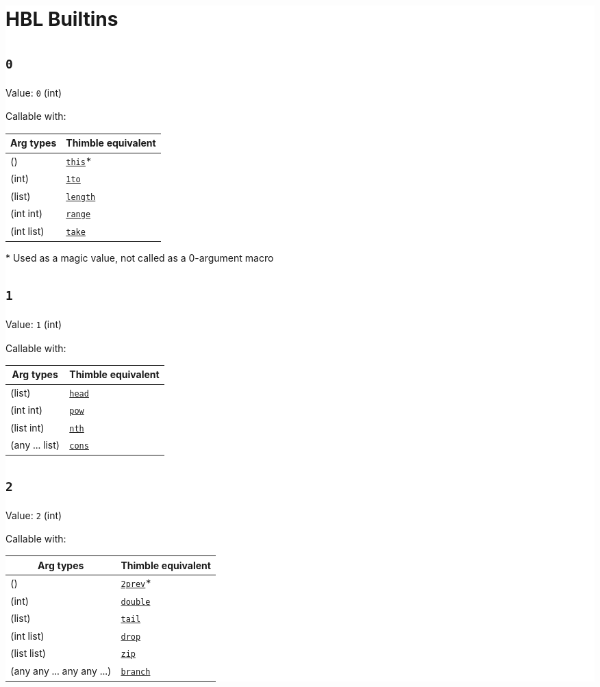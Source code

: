 # HBL Builtins

## `0`

Value: `0` (int)

Callable with:

| Arg types   | Thimble equivalent |
| ----------- | ------------------ |
| ()          | [`this`](./thimble-builtins.md#line-references)\* |
| (int)       | [`1to`](./thimble-builtins.md#1to) |
| (list)      | [`length`](./thimble-builtins.md#length) |
| (int int)   | [`range`](./thimble-builtins.md#range) |
| (int list)  | [`take`](./thimble-builtins.md#take) |

\* Used as a magic value, not called as a 0-argument macro

## `1`

Value: `1` (int)

Callable with:

| Arg types      | Thimble equivalent |
| -------------- | ------------------ |
| (list)         | [`head`](./thimble-builtins.md#head) |
| (int int)      | [`pow`](./thimble-builtins.md#pow) |
| (list int)     | [`nth`](./thimble-builtins.md#nth) |
| (any ... list) | [`cons`](./thimble-builtins.md#cons) |

## `2`

Value: `2` (int)

Callable with:

| Arg types                 | Thimble equivalent |
| ------------------------- | ------------------ |
| ()                        | [`2prev`](./thimble-builtins.md#line-references)\* |
| (int)                     | [`double`](./thimble-builtins.md#double) |
| (list)                    | [`tail`](./thimble-builtins.md#tail) |
| (int list)                | [`drop`](./thimble-builtins.md#drop) |
| (list list)               | [`zip`](./thimble-builtins.md#zip) |
| (any any ... any any ...) | [`branch`](./thimble-builtins.md#branch) |
